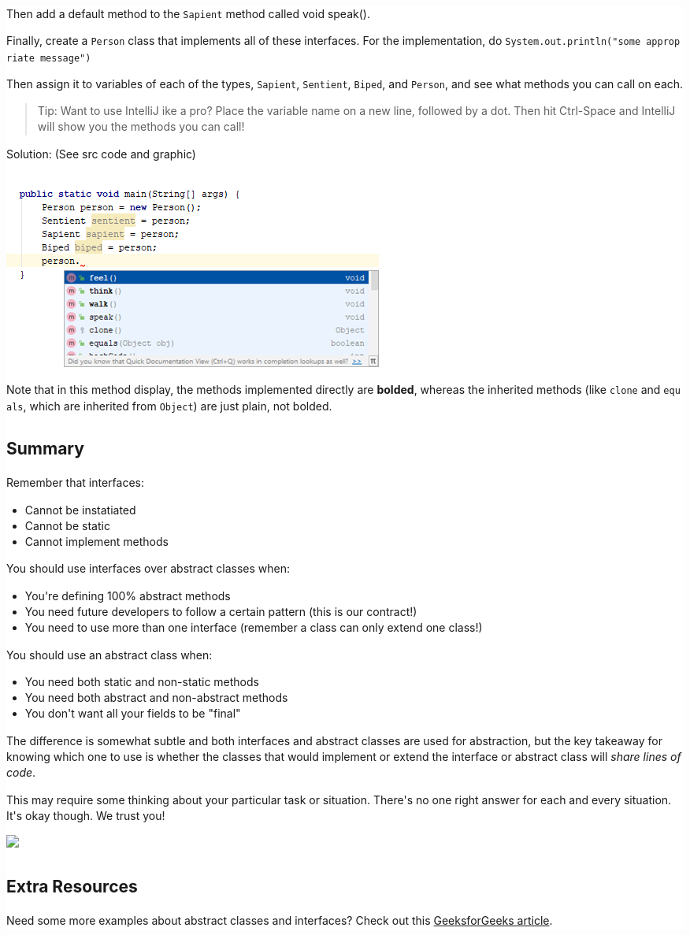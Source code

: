Then add a default method to the `Sapient` method called void speak().

Finally, create a `Person` class that implements all of these interfaces. For the implementation, do `System.out.println("some appropriate message")`

Then assign it to variables of each of the types, `Sapient`, `Sentient`, `Biped`, and `Person`, and see what methods you can call on each. 

> Tip: Want to use IntelliJ ike a pro? Place the variable name on a new line, followed by a dot. Then hit Ctrl-Space and IntelliJ will show you the methods you can call!

Solution: (See src code and graphic)

![](resources/intellij-ctrl-dot.png)

Note that in this method display, the methods implemented directly are **bolded**, whereas the inherited methods (like `clone` and `equals`, which are inherited from `Object`) are just plain, not bolded.

## Summary

Remember that interfaces:

* Cannot be instatiated
* Cannot be static
* Cannot implement methods

You should use interfaces over abstract classes when:

* You're defining 100% abstract methods
* You need future developers to follow a certain pattern (this is our contract!)
* You need to use more than one interface (remember a class can only extend one class!)

You should use an abstract class when:

* You need both static and non-static methods
* You need both abstract and non-abstract methods
* You don't want all your fields to be "final"

The difference is somewhat subtle and both interfaces and abstract classes are used for abstraction, but the key takeaway for knowing which one to use is whether the classes that would implement or extend the interface or abstract class will *share lines of code*. 

This may require some thinking about your particular task or situation. There's no one right answer for each and every situation. It's okay though. We trust you!

![](https://media.giphy.com/media/vpUbmR24hx6mc/giphy.gif)

## Extra Resources

Need some more examples about abstract classes and interfaces? Check out this [GeeksforGeeks article](https://www.geeksforgeeks.org/difference-between-abstract-class-and-interface-in-java/).
